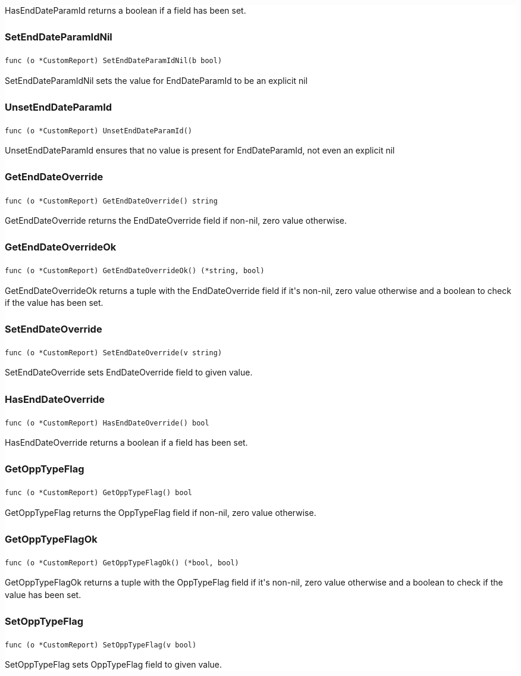 HasEndDateParamId returns a boolean if a field has been set.

### SetEndDateParamIdNil

`func (o *CustomReport) SetEndDateParamIdNil(b bool)`

 SetEndDateParamIdNil sets the value for EndDateParamId to be an explicit nil

### UnsetEndDateParamId
`func (o *CustomReport) UnsetEndDateParamId()`

UnsetEndDateParamId ensures that no value is present for EndDateParamId, not even an explicit nil
### GetEndDateOverride

`func (o *CustomReport) GetEndDateOverride() string`

GetEndDateOverride returns the EndDateOverride field if non-nil, zero value otherwise.

### GetEndDateOverrideOk

`func (o *CustomReport) GetEndDateOverrideOk() (*string, bool)`

GetEndDateOverrideOk returns a tuple with the EndDateOverride field if it's non-nil, zero value otherwise
and a boolean to check if the value has been set.

### SetEndDateOverride

`func (o *CustomReport) SetEndDateOverride(v string)`

SetEndDateOverride sets EndDateOverride field to given value.

### HasEndDateOverride

`func (o *CustomReport) HasEndDateOverride() bool`

HasEndDateOverride returns a boolean if a field has been set.

### GetOppTypeFlag

`func (o *CustomReport) GetOppTypeFlag() bool`

GetOppTypeFlag returns the OppTypeFlag field if non-nil, zero value otherwise.

### GetOppTypeFlagOk

`func (o *CustomReport) GetOppTypeFlagOk() (*bool, bool)`

GetOppTypeFlagOk returns a tuple with the OppTypeFlag field if it's non-nil, zero value otherwise
and a boolean to check if the value has been set.

### SetOppTypeFlag

`func (o *CustomReport) SetOppTypeFlag(v bool)`

SetOppTypeFlag sets OppTypeFlag field to given value.
